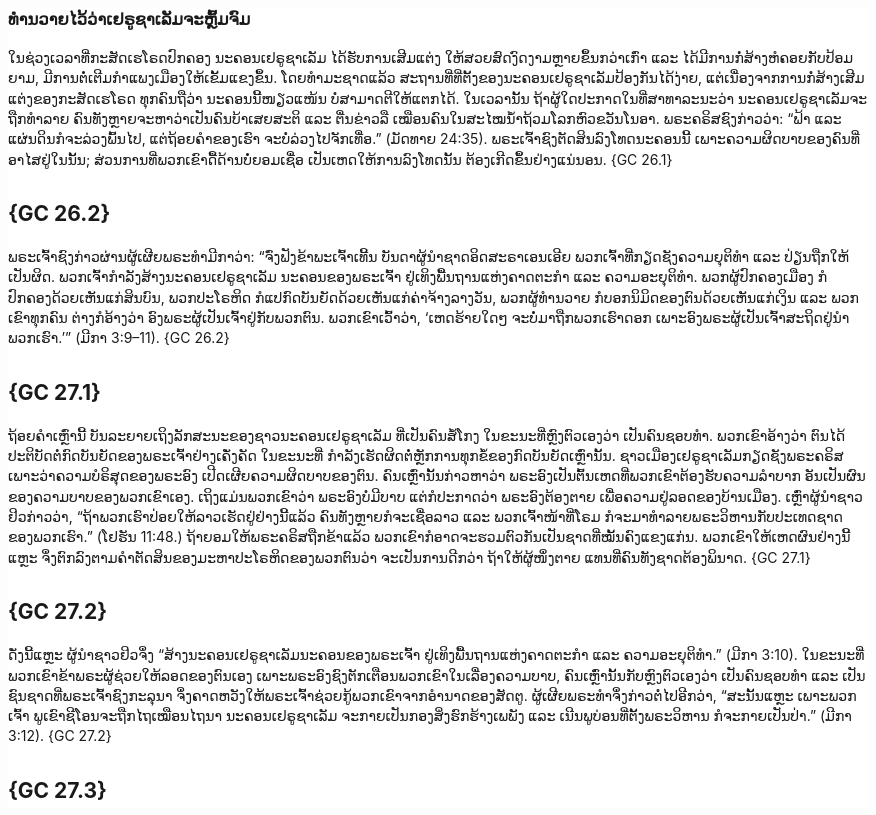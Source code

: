 ### ທຳນວາຍໄວ້ວ່າເຢຣູຊາເລັມຈະຫຼົ້ມຈົມ

ໃນຊ່ວງເວລາທີ່ກະສັດເຮໂຣດປົກຄອງ ນະຄອນເຢຣູຊາເລັມ ໄດ້ຮັບການເສີມແຕ່ງ ໃຫ້ສວຍສົດງົດງາມຫຼາຍຂຶ້ນກວ່າເກົ່າ ແລະ ໄດ້ມີການກໍ່ສ້າງຫໍຄອຍກັບປ້ອມຍາມ, ມີການຕໍ່ເຕີມກຳແພງເມືອງໃຫ້ເຂັ້ມແຂງຂຶ້ນ. ໂດຍທຳມະຊາດແລ້ວ ສະຖານທີ່ທີ່ຕັ້ງຂອງນະຄອນເຢຣູຊາເລັມປ້ອງກັນໄດ້ງ່າຍ, ແຕ່ເນື່ອງຈາກການກໍ່ສ້າງເສີມແຕ່ງຂອງກະສັດເຮໂຣດ ທຸກຄົນຖືວ່າ ນະຄອນນີ້ໜຽວແໜ້ນ ບໍ່ສາມາດຕີໃຫ້ແຕກໄດ້. ໃນເວລານັ້ນ ຖ້າຜູ້ໃດປະກາດໃນທີ່ສາທາລະນະວ່າ ນະຄອນເຢຣູຊາເລັມຈະຖືກທຳລາຍ ຄົນທັງຫຼາຍຈະຫາວ່າເປັນຄົນບ້າເສຍສະຕິ ແລະ ຕື່ນຂ່າວລື ເໝືອນຄົນໃນສະໄໝນ້ຳຖ້ວມໂລກຫົວຂວັນໂນອາ. ພຣະຄຣິສຊົງກ່າວວ່າ: “ຟ້າ ແລະ ແຜ່ນດິນກໍຈະລ່ວງພົ້ນໄປ, ແຕ່ຖ້ອຍຄຳຂອງເຮົາ ຈະບໍ່ລ່ວງໄປຈັກເທື່ອ.” (ມັດທາຍ 24:35). ພຣະເຈົ້າຊົງຕັດສິນລົງໂທດນະຄອນນີ້ ເພາະຄວາມຜິດບາບຂອງຄົນທີ່ອາໄສຢູ່ໃນນັ້ນ; ສ່ວນການທີ່ພວກເຂົາດື້ດ້ານບໍ່ຍອມເຊື່ອ ເປັນເຫດໃຫ້ການລົງໂທດນັ້ນ ຕ້ອງເກີດຂຶ້ນຢ່າງແນ່ນອນ. {GC 26.1}

## {GC 26.2}

ພຣະເຈົ້າຊົງກ່າວຜ່ານຜູ້ເຜີຍພຣະທຳມີກາວ່າ: “ຈົ່ງຟັງຂ້າພະເຈົ້າເທີ້ນ ບັນດາຜູ້ນຳຊາດອິດສະຣາເອນເອີຍ ພວກເຈົ້າທີ່ກຽດຊັງຄວາມຍຸຕິທຳ ແລະ ປ່ຽນຖືກໃຫ້ເປັນຜິດ. ພວກເຈົ້າກຳລັງສ້າງນະຄອນເຢຣູຊາເລັມ ນະຄອນຂອງພຣະເຈົ້າ ຢູ່ເທິງພື້ນຖານແຫ່ງຄາດຕະກຳ ແລະ ຄວາມອະຍຸຕິທຳ. ພວກຜູ້ປົກຄອງເມືອງ ກໍປົກຄອງດ້ວຍເຫັນແກ່ສິນບົນ, ພວກປະໂຣຫິດ ກໍແປກົດບັນຍັດດ້ວຍເຫັນແກ່ຄ່າຈ້າງລາງວັນ, ພວກຜູ້ທຳນວາຍ ກໍບອກນິມິດຂອງຕົນດ້ວຍເຫັນແກ່ເງິນ ແລະ ພວກເຂົາທຸກຄົນ ຕ່າງກໍອ້າງວ່າ ອົງພຣະຜູ້ເປັນເຈົ້າຢູ່ກັບພວກຕົນ. ພວກເຂົາເວົ້າວ່າ, ‘ເຫດຮ້າຍໃດໆ ຈະບໍ່ມາຖືກພວກເຮົາດອກ ເພາະອົງພຣະຜູ້ເປັນເຈົ້າສະຖິດຢູ່ນຳພວກເຮົາ.’” (ມີກາ 3:9–11). {GC 26.2}

## {GC 27.1}

ຖ້ອຍຄຳເຫຼົ່ານີ້ ບັນລະຍາຍເຖິງລັກສະນະຂອງຊາວນະຄອນເຢຣູຊາເລັມ ທີ່ເປັນຄົນສໍ້ໂກງ ໃນຂະນະທີ່ຫຼົງຕົວເອງວ່າ ເປັນຄົນຊອບທຳ. ພວກເຂົາອ້າງວ່າ ຕົນໄດ້ປະຕິບັດຕໍ່ກົດບັນຍັດຂອງພຣະເຈົ້າຢ່າງເຄັ່ງຄັດ ໃນຂະນະທີ່ ກຳລັງເຮັດຜິດຕໍ່ຫຼັກການທຸກຂໍ້ຂອງກົດບັນຍັດເຫຼົ່ານັ້ນ. ຊາວເມືອງເຢຣູຊາເລັມກຽດຊັງພຣະຄຣິສ ເພາະວ່າຄວາມບໍຣິສຸດຂອງພຣະອົງ ເປີດເຜີຍຄວາມຜິດບາບຂອງຕົນ. ຄົນເຫຼົ່ານັ້ນກ່າວຫາວ່າ ພຣະອົງເປັນຕົ້ນເຫດທີ່ພວກເຂົາຕ້ອງຮັບຄວາມລຳບາກ ອັນເປັນຜົນຂອງຄວາມບາບຂອງພວກເຂົາເອງ. ເຖິງແມ່ນພວກເຂົາວ່າ ພຣະອົງບໍ່ມີບາບ ແຕ່ກໍປະກາດວ່າ ພຣະອົງຕ້ອງຕາຍ ເພື່ອຄວາມຢູ່ລອດຂອງບ້ານເມືອງ. ເຫຼົ່າຜູ້ນຳຊາວຢິວກ່າວວ່າ, “ຖ້າພວກເຮົາປ່ອຍໃຫ້ລາວເຮັດຢູ່ຢ່າງນີ້ແລ້ວ ຄົນທັງຫຼາຍກໍຈະເຊື່ອລາວ ແລະ ພວກເຈົ້າໜ້າທີ່ໂຣມ ກໍຈະມາທຳລາຍພຣະວິຫານກັບປະເທດຊາດຂອງພວກເຮົາ.” (ໂຢຮັນ 11:48.) ຖ້າຍອມໃຫ້ພຣະຄຣິສຖືກຂ້າແລ້ວ ພວກເຂົາກໍອາດຈະຮວມຕົວກັນເປັນຊາດທີ່ໝັ້ນຄົງແຂງແກ່ນ. ພວກເຂົາໃຫ້ເຫດຜົນຢ່າງນີ້ແຫຼະ ຈຶ່ງຕົກລົງຕາມຄຳຕັດສິນຂອງມະຫາປະໂຣຫິດຂອງພວກຕົນວ່າ ຈະເປັນການດີກວ່າ ຖ້າໃຫ້ຜູ້ໜຶ່ງຕາຍ ແທນທີ່ຄົນທັງຊາດຕ້ອງພິນາດ. {GC 27.1}

## {GC 27.2}

ດັ່ງນີ້ແຫຼະ ຜູ້ນຳຊາວຢິວຈຶ່ງ “ສ້າງນະຄອນເຢຣູຊາເລັມນະຄອນຂອງພຣະເຈົ້າ ຢູ່ເທິງພື້ນຖານແຫ່ງຄາດຕະກຳ ແລະ ຄວາມອະຍຸຕິທຳ.” (ມີກາ 3:10). ໃນຂະນະທີ່ພວກເຂົາຂ້າພຣະຜູ້ຊ່ວຍໃຫ້ລອດຂອງຕົນເອງ ເພາະພຣະອົງຊົງຕັກເຕືອນພວກເຂົາໃນເລື່ອງຄວາມບາບ, ຄົນເຫຼົ່ານັ້ນກັບຫຼົງຕົວເອງວ່າ ເປັນຄົນຊອບທຳ ແລະ ເປັນຊົນຊາດທີ່ພຣະເຈົ້າຊົງກະລຸນາ ຈຶ່ງຄາດຫວັງໃຫ້ພຣະເຈົ້າຊ່ວຍກູ້ພວກເຂົາຈາກອຳນາດຂອງສັດຕູ. ຜູ້ເຜີຍພຣະທຳຈຶ່ງກ່າວຕໍ່ໄປອີກວ່າ, “ສະນັ້ນແຫຼະ ເພາະພວກເຈົ້າ ພູເຂົາຊີໂອນຈະຖືກໄຖເໝືອນໄຖນາ ນະຄອນເຢຣູຊາເລັມ ຈະກາຍເປັນກອງສິ່ງຮົກຮ້າງເພພັງ ແລະ ເນີນພູບ່ອນທີ່ຕັ້ງພຣະວິຫານ ກໍຈະກາຍເປັນປ່າ.” (ມີກາ 3:12). {GC 27.2}

## {GC 27.3}

